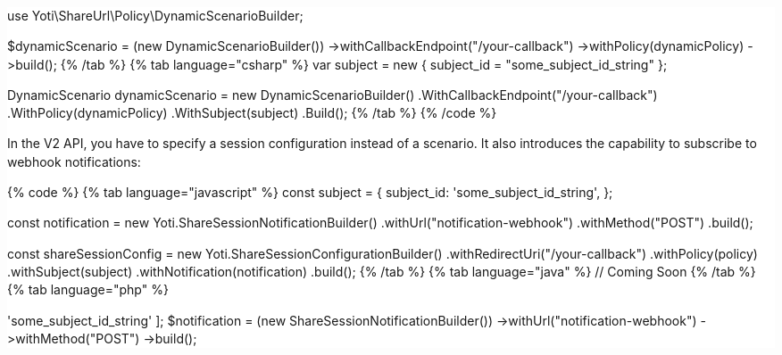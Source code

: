 use Yoti\ShareUrl\Policy\DynamicScenarioBuilder;

$dynamicScenario = (new DynamicScenarioBuilder())
    ->withCallbackEndpoint("/your-callback")
    ->withPolicy(dynamicPolicy)
    ->build();
{% /tab %}
{% tab language="csharp" %}
var subject = new {
	subject_id = "some_subject_id_string"
};

DynamicScenario dynamicScenario = new DynamicScenarioBuilder()
  .WithCallbackEndpoint("/your-callback")  
  .WithPolicy(dynamicPolicy)
  .WithSubject(subject)
  .Build();
{% /tab %}
{% /code %}

In the V2 API, you have to specify a session configuration instead of a scenario. It also introduces the capability to subscribe to webhook notifications:

{% code %}
{% tab language="javascript" %}
const subject = {
  	subject_id: 'some_subject_id_string',
};

const notification = new Yoti.ShareSessionNotificationBuilder()
		.withUrl("notification-webhook")
		.withMethod("POST")
		.build();

const shareSessionConfig = new Yoti.ShareSessionConfigurationBuilder()
    .withRedirectUri("/your-callback")
    .withPolicy(policy)
    .withSubject(subject)
		.withNotification(notification)
    .build();
{% /tab %}
{% tab language="java" %}
// Coming Soon
{% /tab %}
{% tab language="php" %}
<?php

use Yoti\Identity\ShareSessionRequestBuilder;

$subject = (object)[
  'subject_id' => 'some_subject_id_string'
];

$notification = (new ShareSessionNotificationBuilder())
		->withUrl("notification-webhook")
		->withMethod("POST")
		->build();
